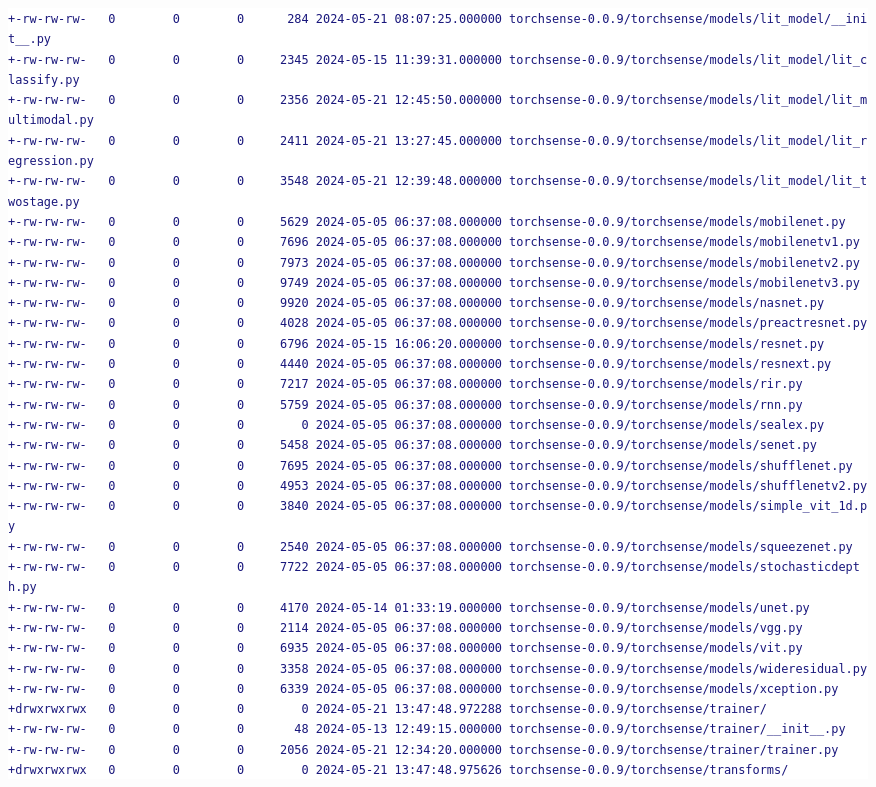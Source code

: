 ```diff
+-rw-rw-rw-   0        0        0      284 2024-05-21 08:07:25.000000 torchsense-0.0.9/torchsense/models/lit_model/__init__.py
+-rw-rw-rw-   0        0        0     2345 2024-05-15 11:39:31.000000 torchsense-0.0.9/torchsense/models/lit_model/lit_classify.py
+-rw-rw-rw-   0        0        0     2356 2024-05-21 12:45:50.000000 torchsense-0.0.9/torchsense/models/lit_model/lit_multimodal.py
+-rw-rw-rw-   0        0        0     2411 2024-05-21 13:27:45.000000 torchsense-0.0.9/torchsense/models/lit_model/lit_regression.py
+-rw-rw-rw-   0        0        0     3548 2024-05-21 12:39:48.000000 torchsense-0.0.9/torchsense/models/lit_model/lit_twostage.py
+-rw-rw-rw-   0        0        0     5629 2024-05-05 06:37:08.000000 torchsense-0.0.9/torchsense/models/mobilenet.py
+-rw-rw-rw-   0        0        0     7696 2024-05-05 06:37:08.000000 torchsense-0.0.9/torchsense/models/mobilenetv1.py
+-rw-rw-rw-   0        0        0     7973 2024-05-05 06:37:08.000000 torchsense-0.0.9/torchsense/models/mobilenetv2.py
+-rw-rw-rw-   0        0        0     9749 2024-05-05 06:37:08.000000 torchsense-0.0.9/torchsense/models/mobilenetv3.py
+-rw-rw-rw-   0        0        0     9920 2024-05-05 06:37:08.000000 torchsense-0.0.9/torchsense/models/nasnet.py
+-rw-rw-rw-   0        0        0     4028 2024-05-05 06:37:08.000000 torchsense-0.0.9/torchsense/models/preactresnet.py
+-rw-rw-rw-   0        0        0     6796 2024-05-15 16:06:20.000000 torchsense-0.0.9/torchsense/models/resnet.py
+-rw-rw-rw-   0        0        0     4440 2024-05-05 06:37:08.000000 torchsense-0.0.9/torchsense/models/resnext.py
+-rw-rw-rw-   0        0        0     7217 2024-05-05 06:37:08.000000 torchsense-0.0.9/torchsense/models/rir.py
+-rw-rw-rw-   0        0        0     5759 2024-05-05 06:37:08.000000 torchsense-0.0.9/torchsense/models/rnn.py
+-rw-rw-rw-   0        0        0        0 2024-05-05 06:37:08.000000 torchsense-0.0.9/torchsense/models/sealex.py
+-rw-rw-rw-   0        0        0     5458 2024-05-05 06:37:08.000000 torchsense-0.0.9/torchsense/models/senet.py
+-rw-rw-rw-   0        0        0     7695 2024-05-05 06:37:08.000000 torchsense-0.0.9/torchsense/models/shufflenet.py
+-rw-rw-rw-   0        0        0     4953 2024-05-05 06:37:08.000000 torchsense-0.0.9/torchsense/models/shufflenetv2.py
+-rw-rw-rw-   0        0        0     3840 2024-05-05 06:37:08.000000 torchsense-0.0.9/torchsense/models/simple_vit_1d.py
+-rw-rw-rw-   0        0        0     2540 2024-05-05 06:37:08.000000 torchsense-0.0.9/torchsense/models/squeezenet.py
+-rw-rw-rw-   0        0        0     7722 2024-05-05 06:37:08.000000 torchsense-0.0.9/torchsense/models/stochasticdepth.py
+-rw-rw-rw-   0        0        0     4170 2024-05-14 01:33:19.000000 torchsense-0.0.9/torchsense/models/unet.py
+-rw-rw-rw-   0        0        0     2114 2024-05-05 06:37:08.000000 torchsense-0.0.9/torchsense/models/vgg.py
+-rw-rw-rw-   0        0        0     6935 2024-05-05 06:37:08.000000 torchsense-0.0.9/torchsense/models/vit.py
+-rw-rw-rw-   0        0        0     3358 2024-05-05 06:37:08.000000 torchsense-0.0.9/torchsense/models/wideresidual.py
+-rw-rw-rw-   0        0        0     6339 2024-05-05 06:37:08.000000 torchsense-0.0.9/torchsense/models/xception.py
+drwxrwxrwx   0        0        0        0 2024-05-21 13:47:48.972288 torchsense-0.0.9/torchsense/trainer/
+-rw-rw-rw-   0        0        0       48 2024-05-13 12:49:15.000000 torchsense-0.0.9/torchsense/trainer/__init__.py
+-rw-rw-rw-   0        0        0     2056 2024-05-21 12:34:20.000000 torchsense-0.0.9/torchsense/trainer/trainer.py
+drwxrwxrwx   0        0        0        0 2024-05-21 13:47:48.975626 torchsense-0.0.9/torchsense/transforms/
```